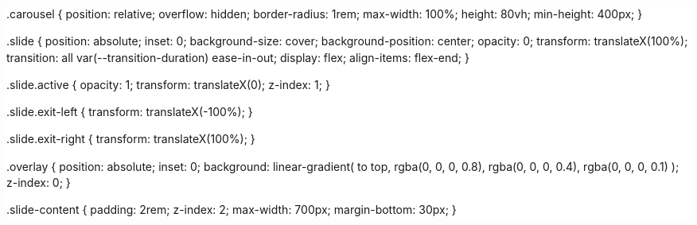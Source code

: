 .carousel {
  position: relative;
  overflow: hidden;
  border-radius: 1rem;
  max-width: 100%;
  height: 80vh;
  min-height: 400px;
}

.slide {
  position: absolute;
  inset: 0;
  background-size: cover;
  background-position: center;
  opacity: 0;
  transform: translateX(100%);
  transition: all var(--transition-duration) ease-in-out;
  display: flex;
  align-items: flex-end;
}

.slide.active {
  opacity: 1;
  transform: translateX(0);
  z-index: 1;
}

.slide.exit-left {
  transform: translateX(-100%);
}

.slide.exit-right {
  transform: translateX(100%);
}

.overlay {
  position: absolute;
  inset: 0;
  background: linear-gradient(
    to top,
    rgba(0, 0, 0, 0.8),
    rgba(0, 0, 0, 0.4),
    rgba(0, 0, 0, 0.1)
  );
  z-index: 0;
}

.slide-content {
  padding: 2rem;
  z-index: 2;
  max-width: 700px;
  margin-bottom: 30px;
}
